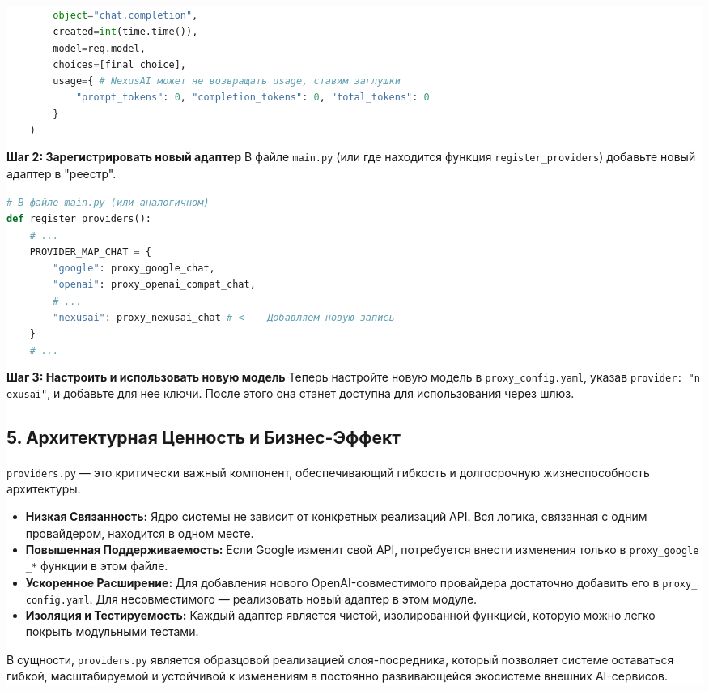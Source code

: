 ```python
        object="chat.completion",
        created=int(time.time()),
        model=req.model,
        choices=[final_choice],
        usage={ # NexusAI может не возвращать usage, ставим заглушки
            "prompt_tokens": 0, "completion_tokens": 0, "total_tokens": 0
        }
    )
```

**Шаг 2: Зарегистрировать новый адаптер**
В файле `main.py` (или где находится функция `register_providers`) добавьте новый адаптер в "реестр".

```python
# В файле main.py (или аналогичном)
def register_providers():
    # ...
    PROVIDER_MAP_CHAT = {
        "google": proxy_google_chat,
        "openai": proxy_openai_compat_chat,
        # ...
        "nexusai": proxy_nexusai_chat # <--- Добавляем новую запись
    }
    # ...
```

**Шаг 3: Настроить и использовать новую модель**
Теперь настройте новую модель в `proxy_config.yaml`, указав `provider: "nexusai"`, и добавьте для нее ключи. После этого она станет доступна для использования через шлюз.

## 5. Архитектурная Ценность и Бизнес-Эффект

`providers.py` — это критически важный компонент, обеспечивающий гибкость и долгосрочную жизнеспособность архитектуры.
*   **Низкая Связанность:** Ядро системы не зависит от конкретных реализаций API. Вся логика, связанная с одним провайдером, находится в одном месте.
*   **Повышенная Поддерживаемость:** Если Google изменит свой API, потребуется внести изменения только в `proxy_google_*` функции в этом файле.
*   **Ускоренное Расширение:** Для добавления нового OpenAI-совместимого провайдера достаточно добавить его в `proxy_config.yaml`. Для несовместимого — реализовать новый адаптер в этом модуле.
*   **Изоляция и Тестируемость:** Каждый адаптер является чистой, изолированной функцией, которую можно легко покрыть модульными тестами.

В сущности, `providers.py` является образцовой реализацией слоя-посредника, который позволяет системе оставаться гибкой, масштабируемой и устойчивой к изменениям в постоянно развивающейся экосистеме внешних AI-сервисов.